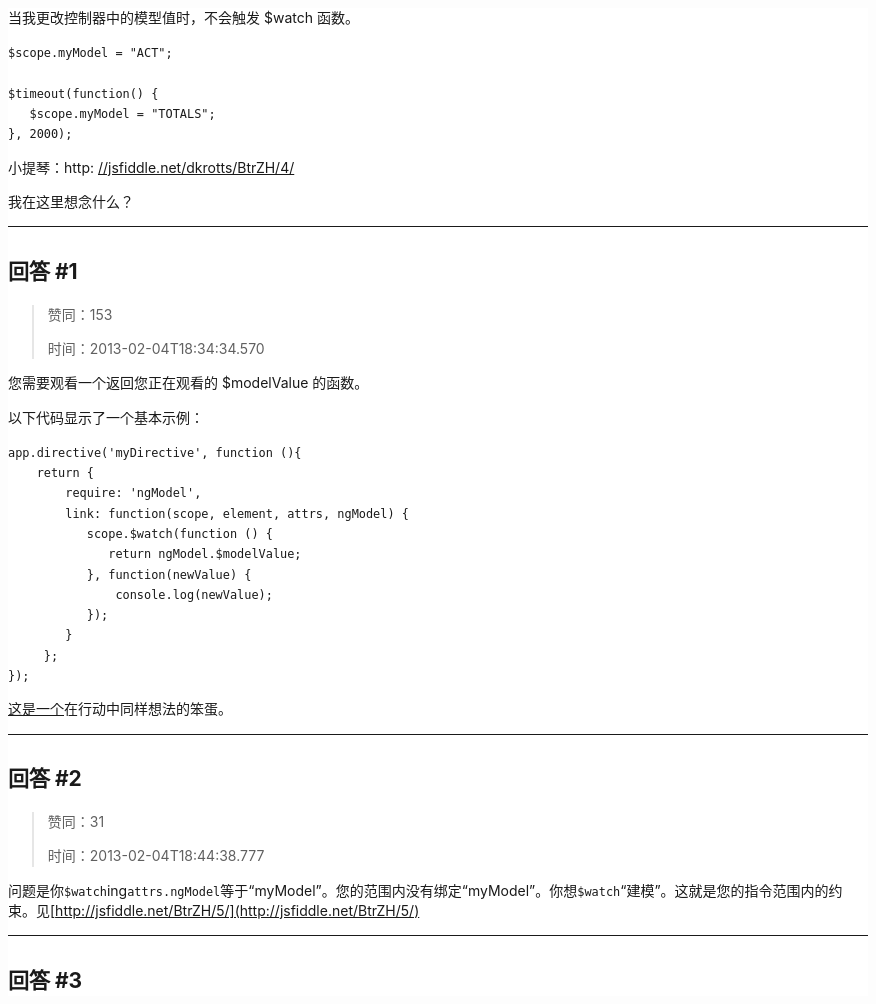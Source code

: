 当我更改控制器中的模型值时，不会触发 $watch 函数。

```
$scope.myModel = "ACT";

$timeout(function() {
   $scope.myModel = "TOTALS"; 
}, 2000); 
```

小提琴：http: [//jsfiddle.net/dkrotts/BtrZH/4/](http://jsfiddle.net/dkrotts/BtrZH/4/)

我在这里想念什么？

* * *

## 回答 #1

> 赞同：153
> 
> 时间：2013-02-04T18:34:34.570

您需要观看一个返回您正在观看的 $modelValue 的函数。

以下代码显示了一个基本示例：

```
app.directive('myDirective', function (){
    return {
        require: 'ngModel',
        link: function(scope, element, attrs, ngModel) {
           scope.$watch(function () {
              return ngModel.$modelValue;
           }, function(newValue) {
               console.log(newValue);
           });
        }
     };
}); 
```

[这是一个](http://plnkr.co/edit/N2dfF6aW8hVt0yAcQuIG?p=preview)在行动中同样想法的笨蛋。

* * *

## 回答 #2

> 赞同：31
> 
> 时间：2013-02-04T18:44:38.777

问题是你`$watch`ing`attrs.ngModel`等于“myModel”。您的范围内没有绑定“myModel”。你想`$watch`“建模”。这就是您的指令范围内的约束。见[http://jsfiddle.net/BtrZH/5/](http://jsfiddle.net/BtrZH/5/)

* * *

## 回答 #3
